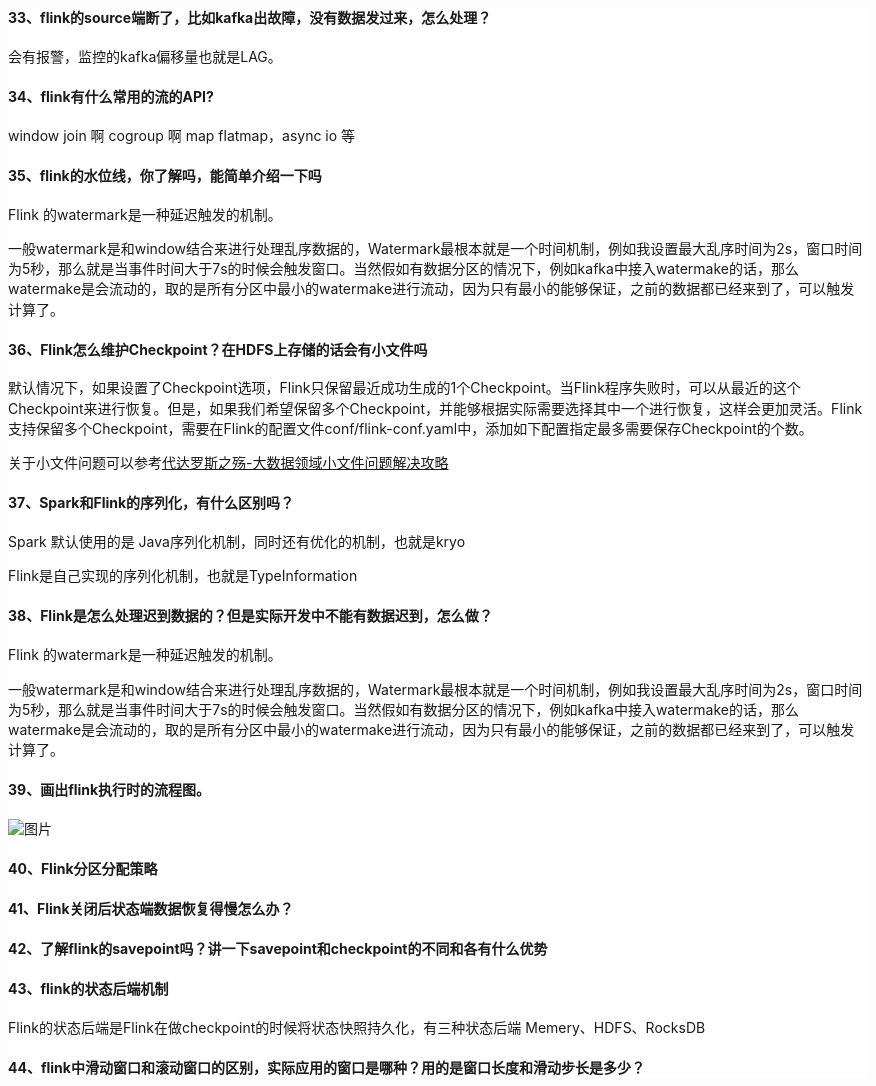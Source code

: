 #### 33、flink的source端断了，比如kafka出故障，没有数据发过来，怎么处理？

会有报警，监控的kafka偏移量也就是LAG。

#### 34、flink有什么常用的流的API?

window join 啊 cogroup 啊 map flatmap，async io 等

#### 35、flink的水位线，你了解吗，能简单介绍一下吗

Flink 的watermark是一种延迟触发的机制。

一般watermark是和window结合来进行处理乱序数据的，Watermark最根本就是一个时间机制，例如我设置最大乱序时间为2s，窗口时间为5秒，那么就是当事件时间大于7s的时候会触发窗口。当然假如有数据分区的情况下，例如kafka中接入watermake的话，那么watermake是会流动的，取的是所有分区中最小的watermake进行流动，因为只有最小的能够保证，之前的数据都已经来到了，可以触发计算了。

#### 36、Flink怎么维护Checkpoint？在HDFS上存储的话会有小文件吗

默认情况下，如果设置了Checkpoint选项，Flink只保留最近成功生成的1个Checkpoint。当Flink程序失败时，可以从最近的这个Checkpoint来进行恢复。但是，如果我们希望保留多个Checkpoint，并能够根据实际需要选择其中一个进行恢复，这样会更加灵活。Flink支持保留多个Checkpoint，需要在Flink的配置文件conf/flink-conf.yaml中，添加如下配置指定最多需要保存Checkpoint的个数。

关于小文件问题可以参考[代达罗斯之殇-大数据领域小文件问题解决攻略](https://mp.weixin.qq.com/s?__biz=MzU3MzgwNTU2Mg==&mid=2247495807&idx=1&sn=d23efef601586506e00435889a8e1657&scene=21#wechat_redirect)

#### 37、Spark和Flink的序列化，有什么区别吗？

Spark 默认使用的是 Java序列化机制，同时还有优化的机制，也就是kryo

Flink是自己实现的序列化机制，也就是TypeInformation

#### 38、Flink是怎么处理迟到数据的？但是实际开发中不能有数据迟到，怎么做？

Flink 的watermark是一种延迟触发的机制。

一般watermark是和window结合来进行处理乱序数据的，Watermark最根本就是一个时间机制，例如我设置最大乱序时间为2s，窗口时间为5秒，那么就是当事件时间大于7s的时候会触发窗口。当然假如有数据分区的情况下，例如kafka中接入watermake的话，那么watermake是会流动的，取的是所有分区中最小的watermake进行流动，因为只有最小的能够保证，之前的数据都已经来到了，可以触发计算了。

#### 39、画出flink执行时的流程图。

![图片](https://mmbiz.qpic.cn/mmbiz_png/sq2uE6cicHYykEo93B0XSnLoGEKHfrSbnNPicbC8sHBIUKnbHGLxYwLuibJqjmVbOdFgWCzfUrsOC1DIdNh8xooDw/640?wx_fmt=png&wxfrom=5&wx_lazy=1&wx_co=1)

#### 40、Flink分区分配策略

#### 41、Flink关闭后状态端数据恢复得慢怎么办？

#### 42、了解flink的savepoint吗？讲一下savepoint和checkpoint的不同和各有什么优势

#### 43、flink的状态后端机制

Flink的状态后端是Flink在做checkpoint的时候将状态快照持久化，有三种状态后端 Memery、HDFS、RocksDB

#### 44、flink中滑动窗口和滚动窗口的区别，实际应用的窗口是哪种？用的是窗口长度和滑动步长是多少？
